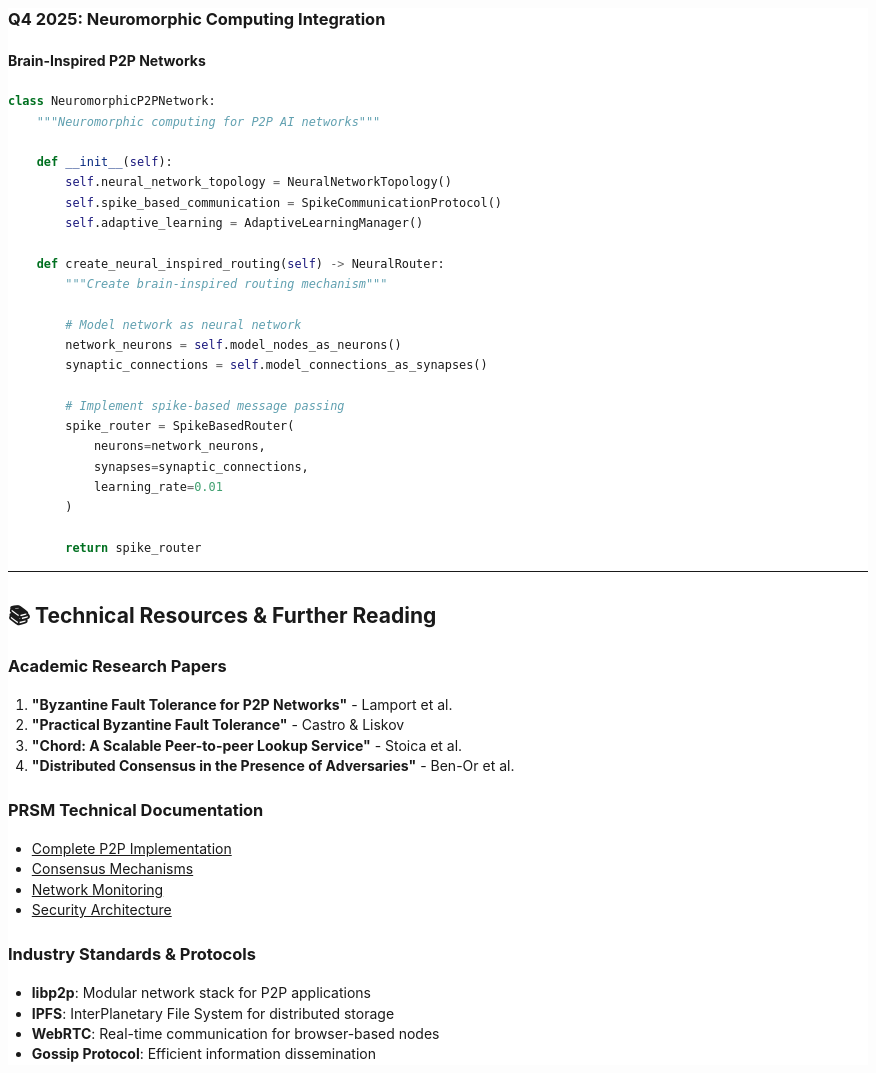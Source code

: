 ```python
```

### Q4 2025: Neuromorphic Computing Integration

#### Brain-Inspired P2P Networks
```python
class NeuromorphicP2PNetwork:
    """Neuromorphic computing for P2P AI networks"""
    
    def __init__(self):
        self.neural_network_topology = NeuralNetworkTopology()
        self.spike_based_communication = SpikeCommunicationProtocol()
        self.adaptive_learning = AdaptiveLearningManager()
    
    def create_neural_inspired_routing(self) -> NeuralRouter:
        """Create brain-inspired routing mechanism"""
        
        # Model network as neural network
        network_neurons = self.model_nodes_as_neurons()
        synaptic_connections = self.model_connections_as_synapses()
        
        # Implement spike-based message passing
        spike_router = SpikeBasedRouter(
            neurons=network_neurons,
            synapses=synaptic_connections,
            learning_rate=0.01
        )
        
        return spike_router
```

---

## 📚 Technical Resources & Further Reading

### Academic Research Papers
1. **"Byzantine Fault Tolerance for P2P Networks"** - Lamport et al.
2. **"Practical Byzantine Fault Tolerance"** - Castro & Liskov
3. **"Chord: A Scalable Peer-to-peer Lookup Service"** - Stoica et al.
4. **"Distributed Consensus in the Presence of Adversaries"** - Ben-Or et al.

### PRSM Technical Documentation
- [Complete P2P Implementation](../../prsm/federation/enhanced_p2p_network.py)
- [Consensus Mechanisms](../../prsm/federation/consensus.py)
- [Network Monitoring](../../prsm/monitoring/dashboard.py)
- [Security Architecture](../SECURITY_ARCHITECTURE.md)

### Industry Standards & Protocols
- **libp2p**: Modular network stack for P2P applications
- **IPFS**: InterPlanetary File System for distributed storage
- **WebRTC**: Real-time communication for browser-based nodes
- **Gossip Protocol**: Efficient information dissemination
